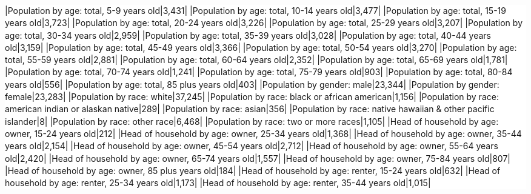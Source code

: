 |Population by age: total, 5-9 years old|3,431|
|Population by age: total, 10-14 years old|3,477|
|Population by age: total, 15-19 years old|3,723|
|Population by age: total, 20-24 years old|3,226|
|Population by age: total, 25-29 years old|3,207|
|Population by age: total, 30-34 years old|2,959|
|Population by age: total, 35-39 years old|3,028|
|Population by age: total, 40-44 years old|3,159|
|Population by age: total, 45-49 years old|3,366|
|Population by age: total, 50-54 years old|3,270|
|Population by age: total, 55-59 years old|2,881|
|Population by age: total, 60-64 years old|2,352|
|Population by age: total, 65-69 years old|1,781|
|Population by age: total, 70-74 years old|1,241|
|Population by age: total, 75-79 years old|903|
|Population by age: total, 80-84 years old|556|
|Population by age: total, 85 plus years old|403|
|Population by gender: male|23,344|
|Population by gender: female|23,283|
|Population by race: white|37,245|
|Population by race: black or african american|1,156|
|Population by race: american indian or alaskan native|289|
|Population by race: asian|356|
|Population by race: native hawaiian & other pacific islander|8|
|Population by race: other race|6,468|
|Population by race: two or more races|1,105|
|Head of household by age: owner, 15-24 years old|212|
|Head of household by age: owner, 25-34 years old|1,368|
|Head of household by age: owner, 35-44 years old|2,154|
|Head of household by age: owner, 45-54 years old|2,712|
|Head of household by age: owner, 55-64 years old|2,420|
|Head of household by age: owner, 65-74 years old|1,557|
|Head of household by age: owner, 75-84 years old|807|
|Head of household by age: owner, 85 plus years old|184|
|Head of household by age: renter, 15-24 years old|632|
|Head of household by age: renter, 25-34 years old|1,173|
|Head of household by age: renter, 35-44 years old|1,015|